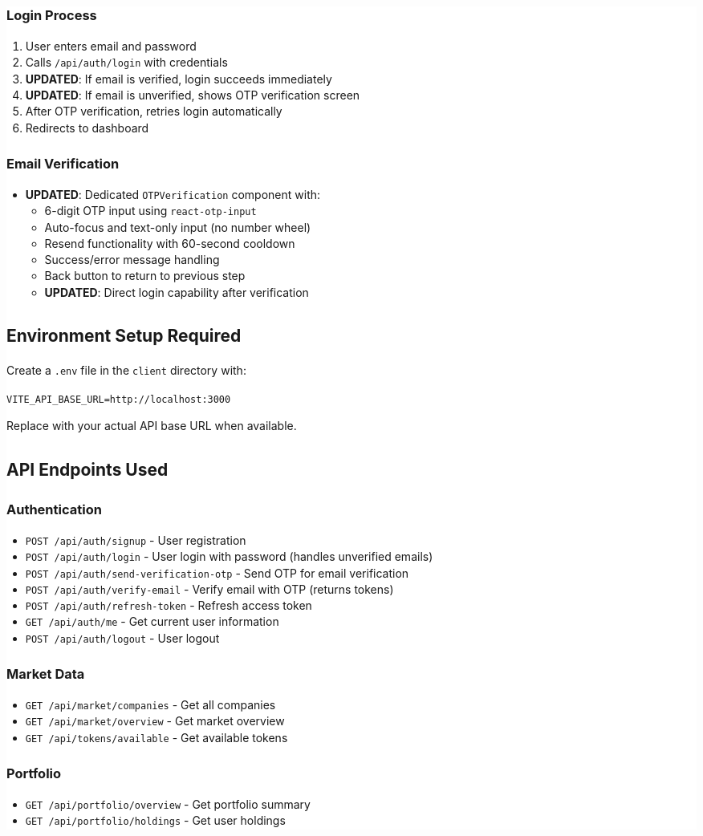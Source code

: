 ### Login Process

1. User enters email and password
2. Calls `/api/auth/login` with credentials
3. **UPDATED**: If email is verified, login succeeds immediately
4. **UPDATED**: If email is unverified, shows OTP verification screen
5. After OTP verification, retries login automatically
6. Redirects to dashboard

### Email Verification

- **UPDATED**: Dedicated `OTPVerification` component with:
  - 6-digit OTP input using `react-otp-input`
  - Auto-focus and text-only input (no number wheel)
  - Resend functionality with 60-second cooldown
  - Success/error message handling
  - Back button to return to previous step
  - **UPDATED**: Direct login capability after verification

## Environment Setup Required

Create a `.env` file in the `client` directory with:

```env
VITE_API_BASE_URL=http://localhost:3000
```

Replace with your actual API base URL when available.

## API Endpoints Used

### Authentication

- `POST /api/auth/signup` - User registration
- `POST /api/auth/login` - User login with password (handles unverified emails)
- `POST /api/auth/send-verification-otp` - Send OTP for email verification
- `POST /api/auth/verify-email` - Verify email with OTP (returns tokens)
- `POST /api/auth/refresh-token` - Refresh access token
- `GET /api/auth/me` - Get current user information
- `POST /api/auth/logout` - User logout

### Market Data

- `GET /api/market/companies` - Get all companies
- `GET /api/market/overview` - Get market overview
- `GET /api/tokens/available` - Get available tokens

### Portfolio

- `GET /api/portfolio/overview` - Get portfolio summary
- `GET /api/portfolio/holdings` - Get user holdings
